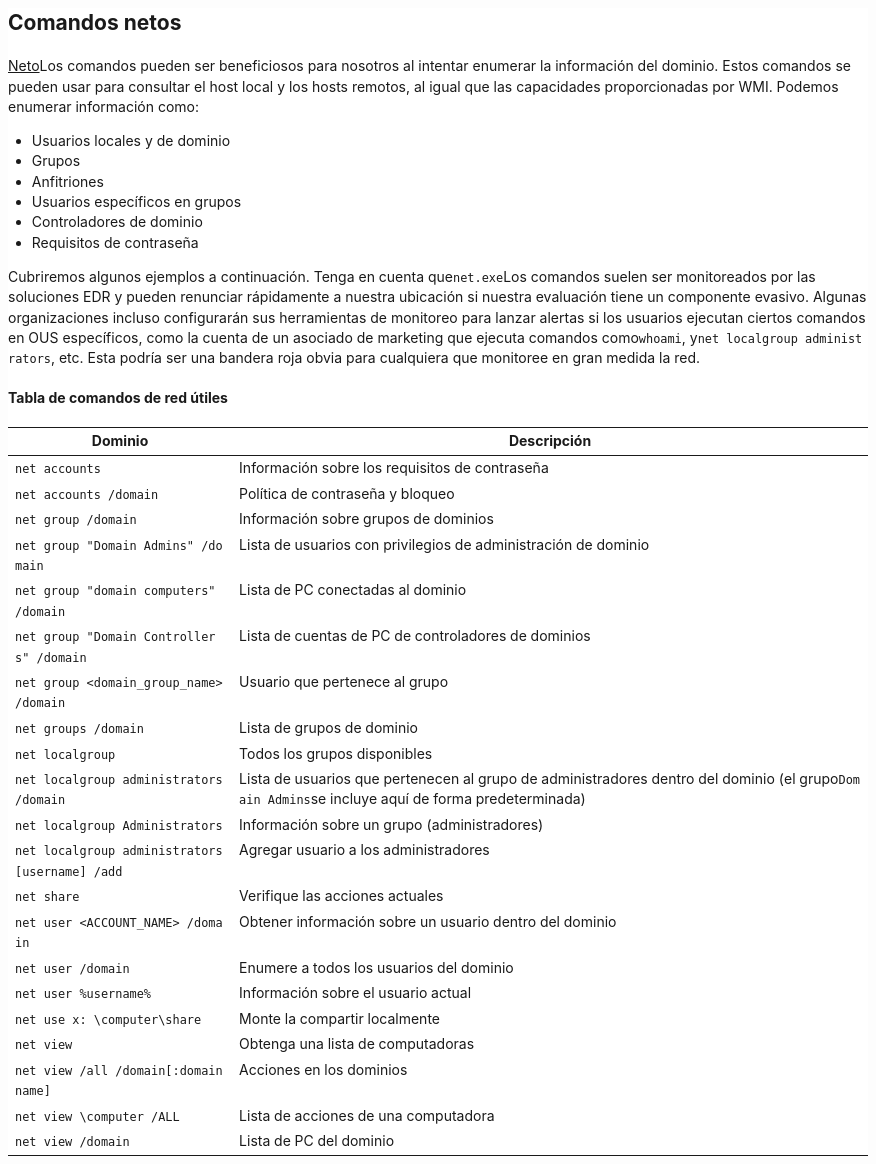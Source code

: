 ## Comandos netos

[Neto](https://docs.microsoft.com/en-us/windows/win32/winsock/net-exe-2)Los comandos pueden ser beneficiosos para nosotros al intentar enumerar la información del dominio. Estos comandos se pueden usar para consultar el host local y los hosts remotos, al igual que las capacidades proporcionadas por WMI. Podemos enumerar información como:

- Usuarios locales y de dominio
- Grupos
- Anfitriones
- Usuarios específicos en grupos
- Controladores de dominio
- Requisitos de contraseña

Cubriremos algunos ejemplos a continuación. Tenga en cuenta que`net.exe`Los comandos suelen ser monitoreados por las soluciones EDR y pueden renunciar rápidamente a nuestra ubicación si nuestra evaluación tiene un componente evasivo. Algunas organizaciones incluso configurarán sus herramientas de monitoreo para lanzar alertas si los usuarios ejecutan ciertos comandos en OUS específicos, como la cuenta de un asociado de marketing que ejecuta comandos como`whoami`, y`net localgroup administrators`, etc. Esta podría ser una bandera roja obvia para cualquiera que monitoree en gran medida la red.

#### Tabla de comandos de red útiles

|**Dominio**|**Descripción**|
|---|---|
|`net accounts`|Información sobre los requisitos de contraseña|
|`net accounts /domain`|Política de contraseña y bloqueo|
|`net group /domain`|Información sobre grupos de dominios|
|`net group "Domain Admins" /domain`|Lista de usuarios con privilegios de administración de dominio|
|`net group "domain computers" /domain`|Lista de PC conectadas al dominio|
|`net group "Domain Controllers" /domain`|Lista de cuentas de PC de controladores de dominios|
|`net group <domain_group_name> /domain`|Usuario que pertenece al grupo|
|`net groups /domain`|Lista de grupos de dominio|
|`net localgroup`|Todos los grupos disponibles|
|`net localgroup administrators /domain`|Lista de usuarios que pertenecen al grupo de administradores dentro del dominio (el grupo`Domain Admins`se incluye aquí de forma predeterminada)|
|`net localgroup Administrators`|Información sobre un grupo (administradores)|
|`net localgroup administrators [username] /add`|Agregar usuario a los administradores|
|`net share`|Verifique las acciones actuales|
|`net user <ACCOUNT_NAME> /domain`|Obtener información sobre un usuario dentro del dominio|
|`net user /domain`|Enumere a todos los usuarios del dominio|
|`net user %username%`|Información sobre el usuario actual|
|`net use x: \computer\share`|Monte la compartir localmente|
|`net view`|Obtenga una lista de computadoras|
|`net view /all /domain[:domainname]`|Acciones en los dominios|
|`net view \computer /ALL`|Lista de acciones de una computadora|
|`net view /domain`|Lista de PC del dominio|
